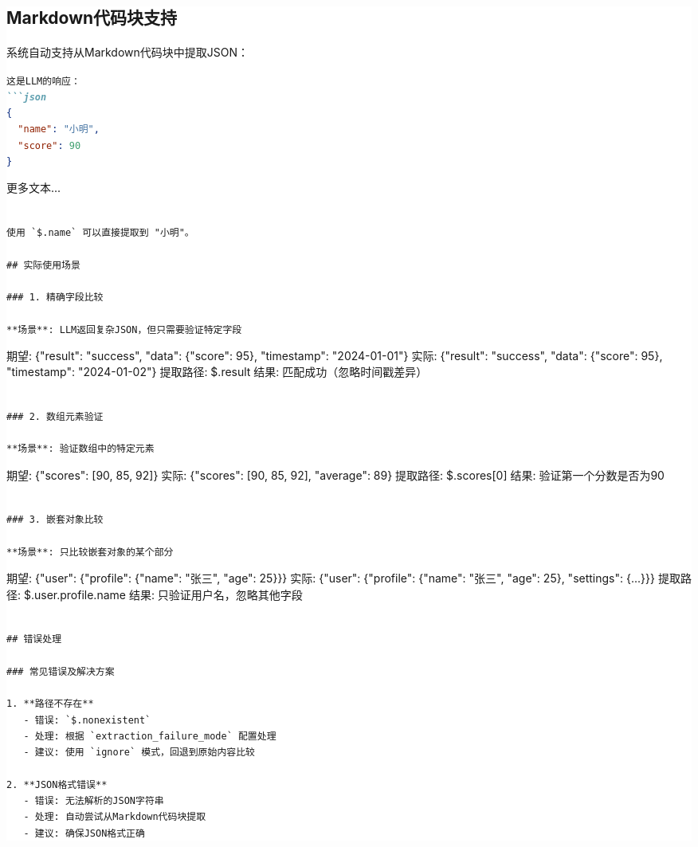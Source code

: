 ## Markdown代码块支持

系统自动支持从Markdown代码块中提取JSON：

```markdown
这是LLM的响应：
```json
{
  "name": "小明",
  "score": 90
}
```
更多文本...
```

使用 `$.name` 可以直接提取到 "小明"。

## 实际使用场景

### 1. 精确字段比较

**场景**: LLM返回复杂JSON，但只需要验证特定字段

```
期望: {"result": "success", "data": {"score": 95}, "timestamp": "2024-01-01"}
实际: {"result": "success", "data": {"score": 95}, "timestamp": "2024-01-02"}
提取路径: $.result
结果: 匹配成功（忽略时间戳差异）
```

### 2. 数组元素验证

**场景**: 验证数组中的特定元素

```
期望: {"scores": [90, 85, 92]}
实际: {"scores": [90, 85, 92], "average": 89}
提取路径: $.scores[0]
结果: 验证第一个分数是否为90
```

### 3. 嵌套对象比较

**场景**: 只比较嵌套对象的某个部分

```
期望: {"user": {"profile": {"name": "张三", "age": 25}}}
实际: {"user": {"profile": {"name": "张三", "age": 25}, "settings": {...}}}
提取路径: $.user.profile.name
结果: 只验证用户名，忽略其他字段
```

## 错误处理

### 常见错误及解决方案

1. **路径不存在**
   - 错误: `$.nonexistent`
   - 处理: 根据 `extraction_failure_mode` 配置处理
   - 建议: 使用 `ignore` 模式，回退到原始内容比较

2. **JSON格式错误**
   - 错误: 无法解析的JSON字符串
   - 处理: 自动尝试从Markdown代码块提取
   - 建议: 确保JSON格式正确
```